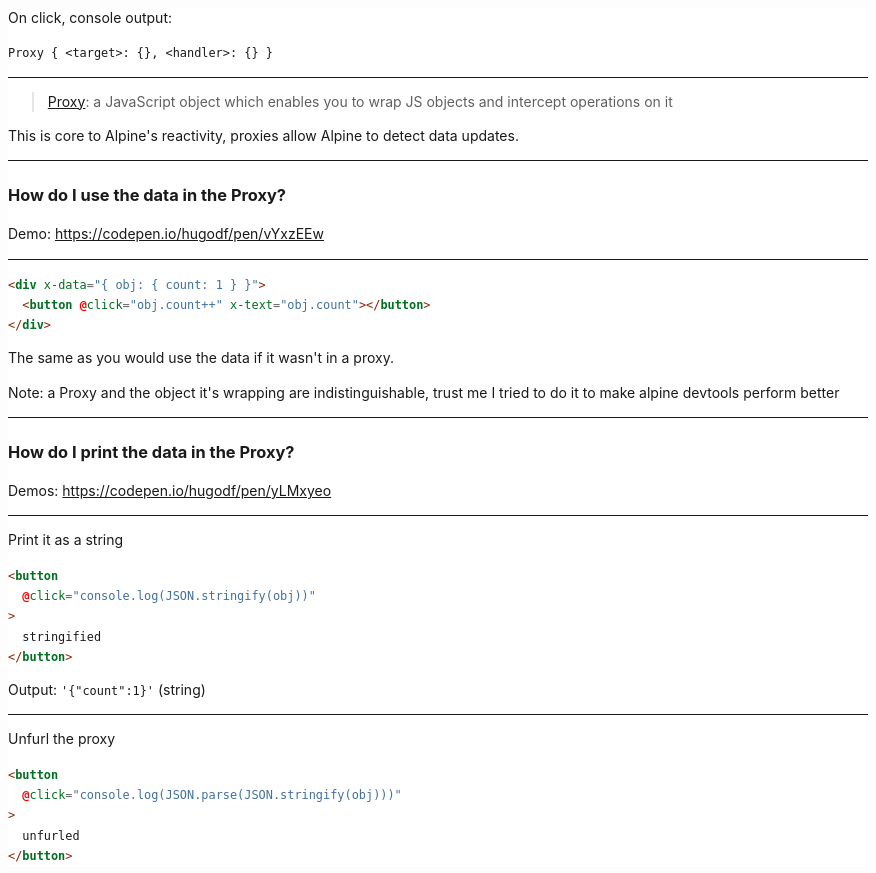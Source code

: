 On click, console output:

`Proxy { <target>: {}, <handler>: {} }`

----

> [Proxy](https://developer.mozilla.org/en-US/docs/Web/JavaScript/Reference/Global_Objects/Proxy): a JavaScript object which enables you to wrap JS objects and intercept operations on it

This is core to Alpine's reactivity, proxies allow Alpine to detect data updates.

----

### How do I use the data in the Proxy?

Demo: https://codepen.io/hugodf/pen/vYxzEEw

----

```html
<div x-data="{ obj: { count: 1 } }">
  <button @click="obj.count++" x-text="obj.count"></button>
</div>
```

The same as you would use the data if it wasn't in a proxy.

Note: a Proxy and the object it's wrapping are indistinguishable, trust me I tried to do it to make alpine devtools perform better

----

### How do I print the data in the Proxy?

Demos: https://codepen.io/hugodf/pen/yLMxyeo

----

Print it as a string

```html
<button
  @click="console.log(JSON.stringify(obj))"
>
  stringified
</button>
```

Output: `'{"count":1}'` (string)


----

Unfurl the proxy

```html
<button
  @click="console.log(JSON.parse(JSON.stringify(obj)))"
>
  unfurled
</button>
```
